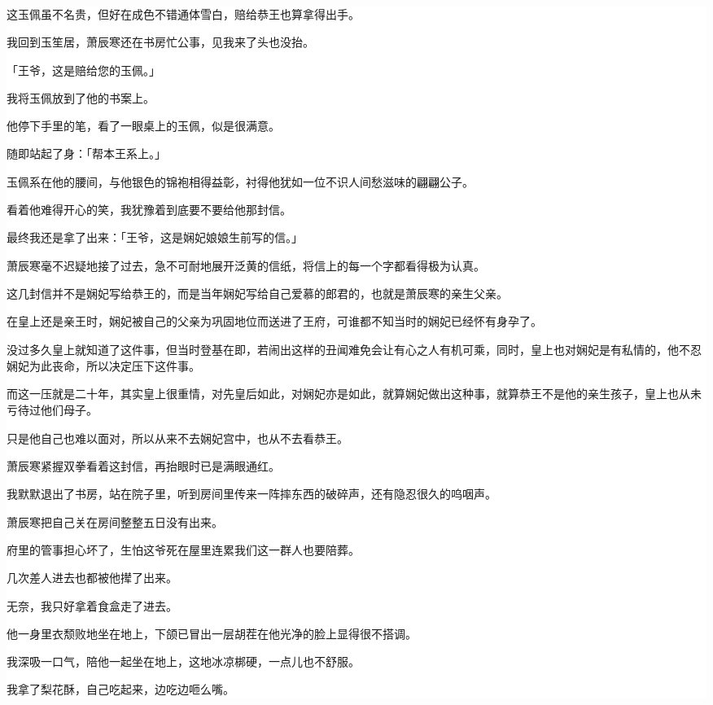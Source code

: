 
这玉佩虽不名贵，但好在成色不错通体雪白，赔给恭王也算拿得出手。


我回到玉笙居，萧辰寒还在书房忙公事，见我来了头也没抬。


「王爷，这是赔给您的玉佩。」


我将玉佩放到了他的书案上。


他停下手里的笔，看了一眼桌上的玉佩，似是很满意。


随即站起了身：「帮本王系上。」


玉佩系在他的腰间，与他银色的锦袍相得益彰，衬得他犹如一位不识人间愁滋味的翩翩公子。


看着他难得开心的笑，我犹豫着到底要不要给他那封信。


最终我还是拿了出来：「王爷，这是娴妃娘娘生前写的信。」


萧辰寒毫不迟疑地接了过去，急不可耐地展开泛黄的信纸，将信上的每一个字都看得极为认真。


这几封信并不是娴妃写给恭王的，而是当年娴妃写给自己爱慕的郎君的，也就是萧辰寒的亲生父亲。


在皇上还是亲王时，娴妃被自己的父亲为巩固地位而送进了王府，可谁都不知当时的娴妃已经怀有身孕了。


没过多久皇上就知道了这件事，但当时登基在即，若闹出这样的丑闻难免会让有心之人有机可乘，同时，皇上也对娴妃是有私情的，他不忍娴妃为此丧命，所以决定压下这件事。


而这一压就是二十年，其实皇上很重情，对先皇后如此，对娴妃亦是如此，就算娴妃做出这种事，就算恭王不是他的亲生孩子，皇上也从未亏待过他们母子。


只是他自己也难以面对，所以从来不去娴妃宫中，也从不去看恭王。


萧辰寒紧握双拳看着这封信，再抬眼时已是满眼通红。


我默默退出了书房，站在院子里，听到房间里传来一阵摔东西的破碎声，还有隐忍很久的呜咽声。


萧辰寒把自己关在房间整整五日没有出来。


府里的管事担心坏了，生怕这爷死在屋里连累我们这一群人也要陪葬。


几次差人进去也都被他撵了出来。


无奈，我只好拿着食盒走了进去。


他一身里衣颓败地坐在地上，下颌已冒出一层胡茬在他光净的脸上显得很不搭调。


我深吸一口气，陪他一起坐在地上，这地冰凉梆硬，一点儿也不舒服。


我拿了梨花酥，自己吃起来，边吃边咂么嘴。

